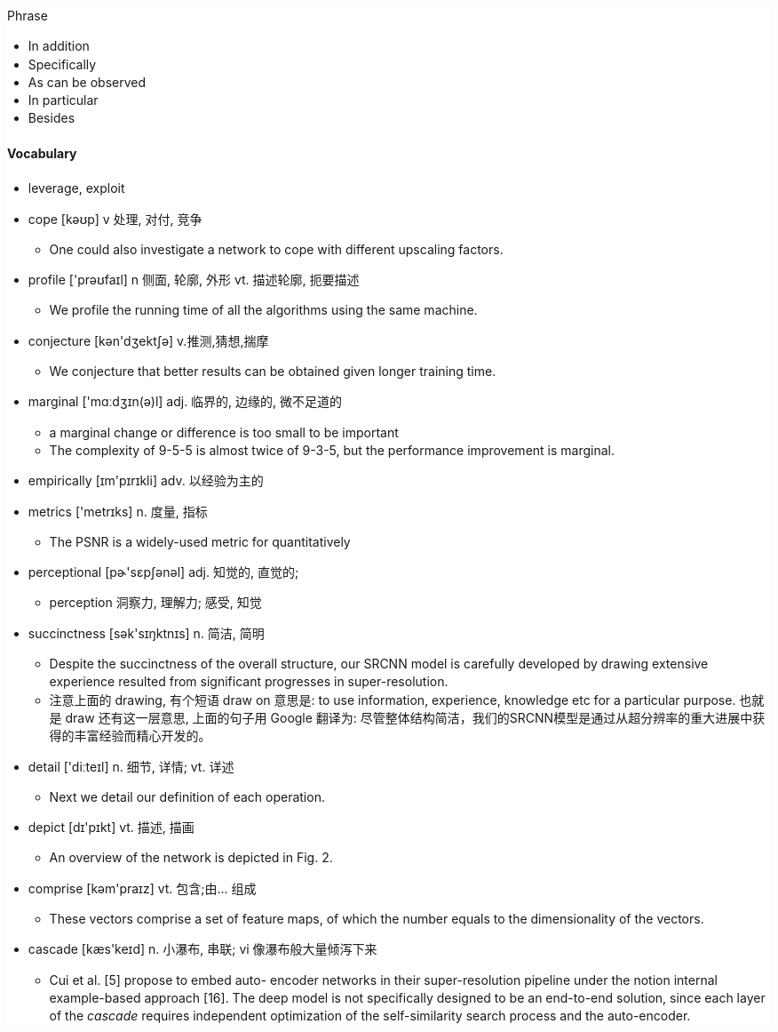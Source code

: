 Phrase

+   In addition
+   Specifically
+   As can be observed
+   In particular
+   Besides

#### Vocabulary

+   leverage, exploit
+   cope  [kəʊp]  v 处理, 对付, 竞争
    +   One could also investigate a network to cope with different upscaling factors.


+   profile   ['prəʊfaɪl] n 侧面, 轮廓, 外形 vt. 描述轮廓, 扼要描述
    +   We profile the running time of all the algorithms using the same machine.


+   conjecture  [kən'dʒektʃə] v.推测,猜想,揣摩
    +   We conjecture that better results can be obtained given longer training time.


+   marginal  ['mɑːdʒɪn(ə)l] adj. 临界的, 边缘的, 微不足道的
    +   a marginal change or difference is too small to be important
    +   The complexity of 9-5-5 is almost twice of 9-3-5, but the performance improvement is marginal.


+   empirically  [ɪm'pɪrɪkli]  adv. 以经验为主的


+   metrics   ['metrɪks]  n. 度量, 指标
    +   The PSNR is a widely-used metric for quantitatively 


+   perceptional  [pɚ'sɛpʃənəl] adj. 知觉的, 直觉的; 
    +   perception 洞察力, 理解力; 感受, 知觉


+   succinctness  [sək'sɪŋktnɪs]  n. 简洁, 简明
    +   Despite the succinctness of the overall structure, our SRCNN model is carefully developed by drawing extensive experience resulted from significant progresses in super-resolution.
    +   注意上面的 drawing, 有个短语 draw on 意思是: to use information, experience, knowledge etc for a particular purpose. 也就是 draw 还有这一层意思, 上面的句子用 Google 翻译为: 尽管整体结构简洁，我们的SRCNN模型是通过从超分辨率的重大进展中获得的丰富经验而精心开发的。


+   detail   ['diːteɪl] n. 细节, 详情; vt. 详述
    +   Next we detail our definition of each operation.


+   depict   [dɪ'pɪkt]  vt. 描述, 描画
    +   An overview of the network is depicted in Fig. 2.


+   comprise [kəm'praɪz] vt. 包含;由... 组成
    +   These vectors comprise a set of feature maps, of which the number equals to the dimensionality of the vectors.


+   cascade   [kæs'keɪd] n. 小瀑布, 串联; vi 像瀑布般大量倾泻下来

    +   Cui et al. [5] propose to embed auto- encoder networks in their super-resolution pipeline under the notion internal example-based approach [16]. The deep model is not specifically designed to be an end-to-end solution, since each layer of the *cascade* requires independent optimization of the self-similarity search process and the auto-encoder. 
